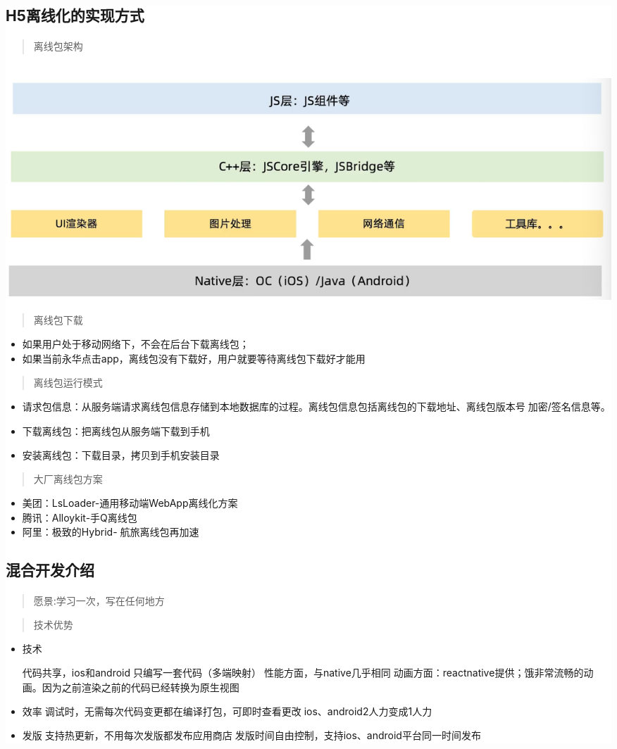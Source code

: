 
## H5离线化的实现方式

> 离线包架构

　<img src="./static/react-native.png">

> 离线包下载

- 如果用户处于移动网络下，不会在后台下载离线包；
- 如果当前永华点击app，离线包没有下载好，用户就要等待离线包下载好才能用

> 离线包运行模式

- 请求包信息：从服务端请求离线包信息存储到本地数据库的过程。离线包信息包括离线包的下载地址、离线包版本号
加密/签名信息等。

- 下载离线包：把离线包从服务端下载到手机

- 安装离线包：下载目录，拷贝到手机安装目录

> 大厂离线包方案

- 美团：LsLoader-通用移动端WebApp离线化方案
- 腾讯：Alloykit-手Q离线包
- 阿里：极致的Hybrid- 航旅离线包再加速

## 混合开发介绍 

> 愿景:学习一次，写在任何地方

> 技术优势

- 技术

    代码共享，ios和android 只编写一套代码（多端映射）
    性能方面，与native几乎相同
    动画方面：reactnative提供；饿非常流畅的动画。因为之前渲染之前的代码已经转换为原生视图

- 效率
    调试时，无需每次代码变更都在编译打包，可即时查看更改
    ios、android2人力变成1人力
- 发版
    支持热更新，不用每次发版都发布应用商店
    发版时间自由控制，支持ios、android平台同一时间发布
    